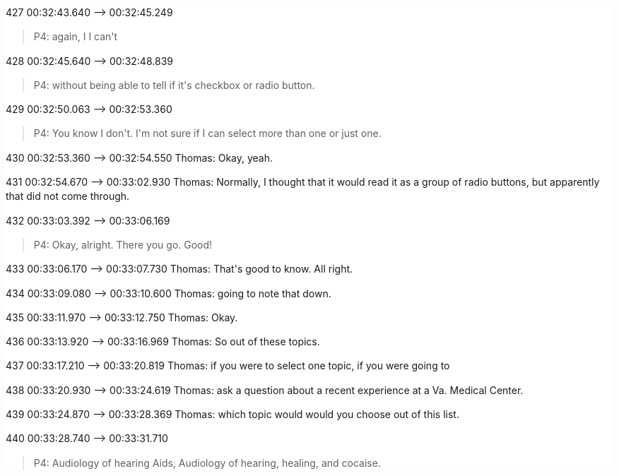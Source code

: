 427
00:32:43.640 --> 00:32:45.249
> P4: again, I I can't

428
00:32:45.640 --> 00:32:48.839
> P4: without being able to tell if it's checkbox or radio button.

429
00:32:50.063 --> 00:32:53.360
> P4: You know I don't. I'm not sure if I can select more than one or just one.

430
00:32:53.360 --> 00:32:54.550
Thomas: Okay, yeah.

431
00:32:54.670 --> 00:33:02.930
Thomas: Normally, I thought that it would read it as a group of radio buttons, but apparently that did not come through.

432
00:33:03.392 --> 00:33:06.169
> P4: Okay, alright. There you go. Good!

433
00:33:06.170 --> 00:33:07.730
Thomas: That's good to know. All right.

434
00:33:09.080 --> 00:33:10.600
Thomas: going to note that down.

435
00:33:11.970 --> 00:33:12.750
Thomas: Okay.

436
00:33:13.920 --> 00:33:16.969
Thomas: So out of these topics.

437
00:33:17.210 --> 00:33:20.819
Thomas: if you were to select one topic, if you were going to

438
00:33:20.930 --> 00:33:24.619
Thomas: ask a question about a recent experience at a Va. Medical Center.

439
00:33:24.870 --> 00:33:28.369
Thomas: which topic would would you choose out of this list.

440
00:33:28.740 --> 00:33:31.710
> P4: Audiology of hearing Aids, Audiology of hearing, healing, and cocaise.
